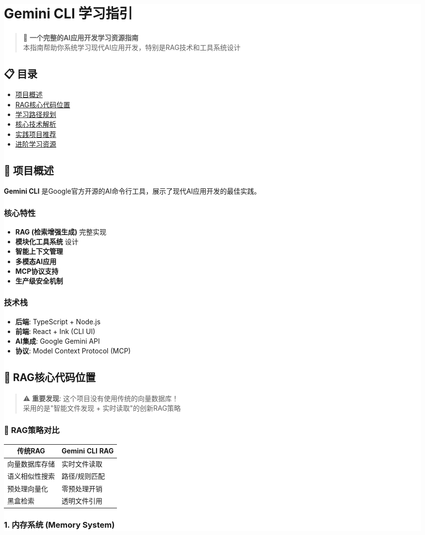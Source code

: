 # Gemini CLI 学习指引

> 🚀 **一个完整的AI应用开发学习资源指南**  
> 本指南帮助你系统学习现代AI应用开发，特别是RAG技术和工具系统设计

## 📋 目录

- [项目概述](#项目概述)
- [RAG核心代码位置](#rag核心代码位置)
- [学习路径规划](#学习路径规划)
- [核心技术解析](#核心技术解析)
- [实践项目推荐](#实践项目推荐)
- [进阶学习资源](#进阶学习资源)

## 🎯 项目概述

**Gemini CLI** 是Google官方开源的AI命令行工具，展示了现代AI应用开发的最佳实践。

### 核心特性
- **RAG (检索增强生成)** 完整实现
- **模块化工具系统** 设计
- **智能上下文管理**
- **多模态AI应用**
- **MCP协议支持**
- **生产级安全机制**

### 技术栈
- **后端**: TypeScript + Node.js
- **前端**: React + Ink (CLI UI)
- **AI集成**: Google Gemini API
- **协议**: Model Context Protocol (MCP)

## 🧠 RAG核心代码位置

> ⚠️ **重要发现**: 这个项目没有使用传统的向量数据库！  
> 采用的是"智能文件发现 + 实时读取"的创新RAG策略

### 🎯 **RAG策略对比**

| 传统RAG | Gemini CLI RAG |
|---------|---------------|
| 向量数据库存储 | 实时文件读取 |
| 语义相似性搜索 | 路径/规则匹配 |
| 预处理向量化 | 零预处理开销 |
| 黑盒检索 | 透明文件引用 |

### 1. 内存系统 (Memory System)
